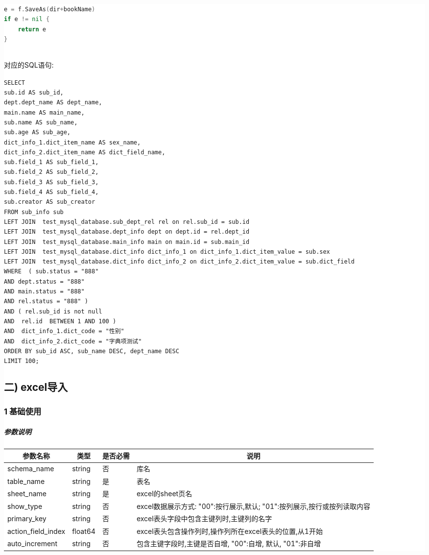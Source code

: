 ```go
e = f.SaveAs(dir+bookName)
if e != nil {
    return e
}
	
```


对应的SQL语句:

```mysql
SELECT 
sub.id AS sub_id, 
dept.dept_name AS dept_name, 
main.name AS main_name, 
sub.name AS sub_name, 
sub.age AS sub_age, 
dict_info_1.dict_item_name AS sex_name, 
dict_info_2.dict_item_name AS dict_field_name, 
sub.field_1 AS sub_field_1, 
sub.field_2 AS sub_field_2, 
sub.field_3 AS sub_field_3, 
sub.field_4 AS sub_field_4, 
sub.creator AS sub_creator 
FROM sub_info sub  
LEFT JOIN  test_mysql_database.sub_dept_rel rel on rel.sub_id = sub.id   
LEFT JOIN  test_mysql_database.dept_info dept on dept.id = rel.dept_id  
LEFT JOIN  test_mysql_database.main_info main on main.id = sub.main_id   
LEFT JOIN  test_mysql_database.dict_info dict_info_1 on dict_info_1.dict_item_value = sub.sex  
LEFT JOIN  test_mysql_database.dict_info dict_info_2 on dict_info_2.dict_item_value = sub.dict_field  
WHERE  ( sub.status = "888" 
AND dept.status = "888"
AND main.status = "888" 
AND rel.status = "888" ) 
AND ( rel.sub_id is not null  
AND  rel.id  BETWEEN 1 AND 100 ) 
AND  dict_info_1.dict_code = "性别"  
AND  dict_info_2.dict_code = "字典项测试"   
ORDER BY sub_id ASC, sub_name DESC, dept_name DESC  
LIMIT 100;
```



## 二) excel导入<a name="head25"></a>

### 1 基础使用<a name="head26"></a>

##### 参数说明<a name="excel导入基础参数说明"></a>

| 参数名称                              | 类型                 | 是否必需 | 说明                                                         |
| ------------------------------------- | -------------------- | -------- | ------------------------------------------------------------ |
| schema_name                           | string               | 否       | 库名                                                         |
| table_name<a name="导入操作的表"></a> | string               | 是       | 表名                                                         |
| sheet_name                            | string               | 是       | excel的sheet页名                                             |
| show_type                             | string               | 否       | excel数据展示方式: "00":按行展示,默认; "01":按列展示,按行或按列读取内容 |
| primary_key                           | string               | 否       | excel表头字段中包含主键列时,主键列的名字                     |
| action_field_index                    | float64              | 否       | excel表头包含操作列时,操作列所在excel表头的位置,从1开始      |
| auto_increment                        | string               | 否       | 包含主键字段时,主键是否自增, "00":自增, 默认, "01":非自增    |